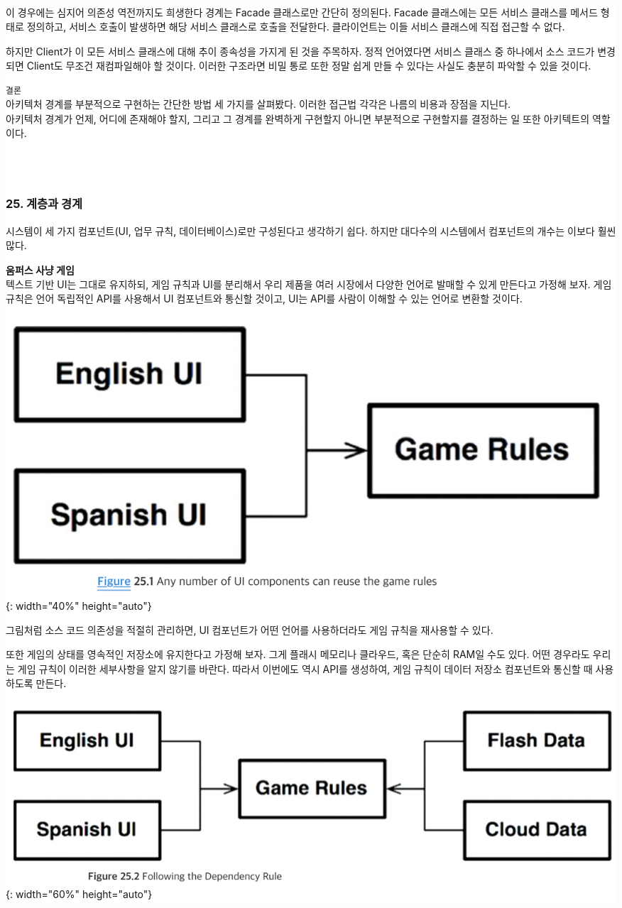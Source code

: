 이 경우에는 심지어 의존성 역전까지도 희생한다  경계는 Facade 클래스로만 간단히 정의된다. 
Facade 클래스에는 모든 서비스 클래스를 메서드 형태로 정의하고, 서비스 호출이 발생하면 해당 서비스 클래스로 호출을 전달한다. 클라이언트는 이들 서비스 클래스에 직접 접근할 수 없다.  

하지만 Client가 이 모든 서비스 클래스에 대해 추이 종속성을 가지게 된 것을 주목하자. 
정적 언어였다면 서비스 클래스 중 하나에서 소스 코드가 변경되면 Client도 무조건 재컴파일해야 할 것이다. 
이러한 구조라면 비밀 통로 또한 정말 쉽게 만들 수 있다는 사실도 충분히 파악할 수 있을 것이다.  

`결론`  
아키텍처 경계를 부분적으로 구현하는 간단한 방법 세 가지를 살펴봤다. 이러한 접근법 각각은 나름의 비용과 장점을 지닌다.  
아키텍처 경계가 언제, 어디에 존재해야 할지, 그리고 그 경계를 완벽하게 구현할지 아니면 부분적으로 구현할지를 결정하는 일 또한 아키텍트의 역할이다.  

<br><br>

### 25. 계층과 경계  
시스템이 세 가지 컴포넌트(UI, 업무 규칙, 데이터베이스)로만 구성된다고 생각하기 쉽다. 하지만 대다수의 시스템에서 컴포넌트의 개수는 이보다 훨씬 많다.  

**움퍼스 사냥 게임**  
텍스트 기반 UI는 그대로 유지하되, 게임 규칙과 UI를 분리해서 우리 제품을 여러 시장에서 다양한 언어로 발매할 수 있게 만든다고 가정해 보자. 
게임 규칙은 언어 독립적인 API를 사용해서 UI 컴포넌트와 통신할 것이고, UI는 API를 사람이 이해할 수 있는 언어로 변환할 것이다.  

![clean_archit037](/assets/book/clean_architecture/clean_archit037.png){: width="40%" height="auto"}  

그림처럼 소스 코드 의존성을 적절히 관리하면, UI 컴포넌트가 어떤 언어를 사용하더라도 게임 규칙을 재사용할 수 있다. 

또한 게임의 상태를 영속적인 저장소에 유지한다고 가정해 보자. 
그게 플래시 메모리나 클라우드, 혹은 단순히 RAM일 수도 있다. 어떤 경우라도 우리는 게임 규칙이 이러한 세부사항을 알지 않기를 바란다. 
따라서 이번에도 역시 API를 생성하여, 게임 규칙이 데이터 저장소 컴포넌트와 통신할 때 사용하도록 만든다.  


![clean_archit038](/assets/book/clean_architecture/clean_archit038.png){: width="60%" height="auto"}  
